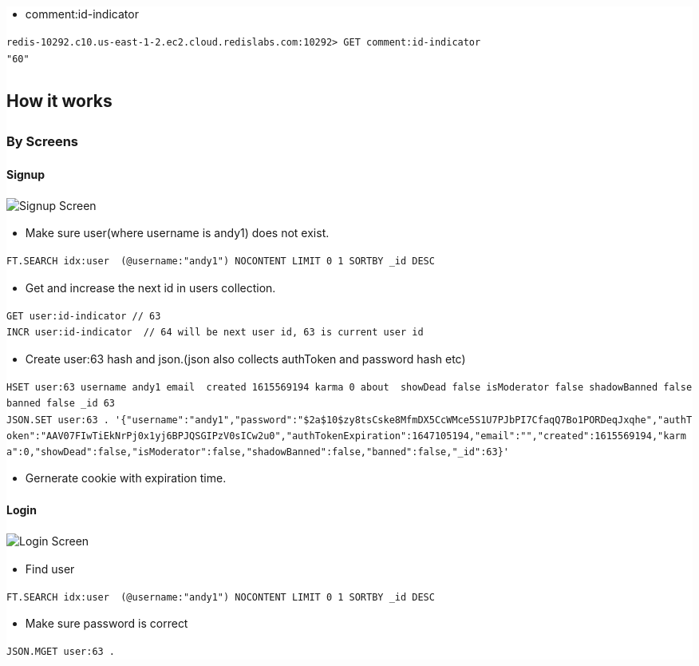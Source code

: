 ```
```

- comment:id-indicator

```
redis-10292.c10.us-east-1-2.ec2.cloud.redislabs.com:10292> GET comment:id-indicator
"60"
```

## How it works

### By Screens

#### Signup

![Signup Screen](docs/screenshot-signup.png)

- Make sure user(where username is andy1) does not exist.

```
FT.SEARCH idx:user  (@username:"andy1") NOCONTENT LIMIT 0 1 SORTBY _id DESC
```

- Get and increase the next id in users collection.

```
GET user:id-indicator // 63
INCR user:id-indicator  // 64 will be next user id, 63 is current user id
```

- Create user:63 hash and json.(json also collects authToken and password hash etc)

```
HSET user:63 username andy1 email  created 1615569194 karma 0 about  showDead false isModerator false shadowBanned false banned false _id 63
JSON.SET user:63 . '{"username":"andy1","password":"$2a$10$zy8tsCske8MfmDX5CcWMce5S1U7PJbPI7CfaqQ7Bo1PORDeqJxqhe","authToken":"AAV07FIwTiEkNrPj0x1yj6BPJQSGIPzV0sICw2u0","authTokenExpiration":1647105194,"email":"","created":1615569194,"karma":0,"showDead":false,"isModerator":false,"shadowBanned":false,"banned":false,"_id":63}'
```

- Gernerate cookie with expiration time.

#### Login

![Login Screen](docs/screenshot-login.png)

- Find user

```
FT.SEARCH idx:user  (@username:"andy1") NOCONTENT LIMIT 0 1 SORTBY _id DESC
```

- Make sure password is correct

```
JSON.MGET user:63 .
```
